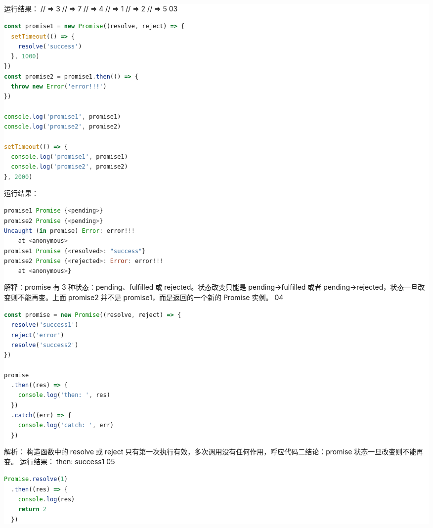 运行结果：
// => 3
// => 7
// => 4
// => 1
// => 2
// => 5
03
```js
const promise1 = new Promise((resolve, reject) => {
  setTimeout(() => {
    resolve('success')
  }, 1000)
})
const promise2 = promise1.then(() => {
  throw new Error('error!!!')
})

console.log('promise1', promise1)
console.log('promise2', promise2)

setTimeout(() => {
  console.log('promise1', promise1)
  console.log('promise2', promise2)
}, 2000)
```
运行结果：
```js
promise1 Promise {<pending>}
promise2 Promise {<pending>}
Uncaught (in promise) Error: error!!!
    at <anonymous>
promise1 Promise {<resolved>: "success"}
promise2 Promise {<rejected>: Error: error!!!
    at <anonymous>}
```
解释：promise 有 3 种状态：pending、fulfilled 或 rejected。状态改变只能是 pending->fulfilled 或者 pending->rejected，状态一旦改变则不能再变。上面 promise2 并不是 promise1，而是返回的一个新的 Promise 实例。
04
```js
const promise = new Promise((resolve, reject) => {
  resolve('success1')
  reject('error')
  resolve('success2')
})

promise
  .then((res) => {
    console.log('then: ', res)
  })
  .catch((err) => {
    console.log('catch: ', err)
  })
```
解析：
构造函数中的 resolve 或 reject 只有第一次执行有效，多次调用没有任何作用，呼应代码二结论：promise 状态一旦改变则不能再变。
运行结果：
then: success1
05
```js
Promise.resolve(1)
  .then((res) => {
    console.log(res)
    return 2
  })
```